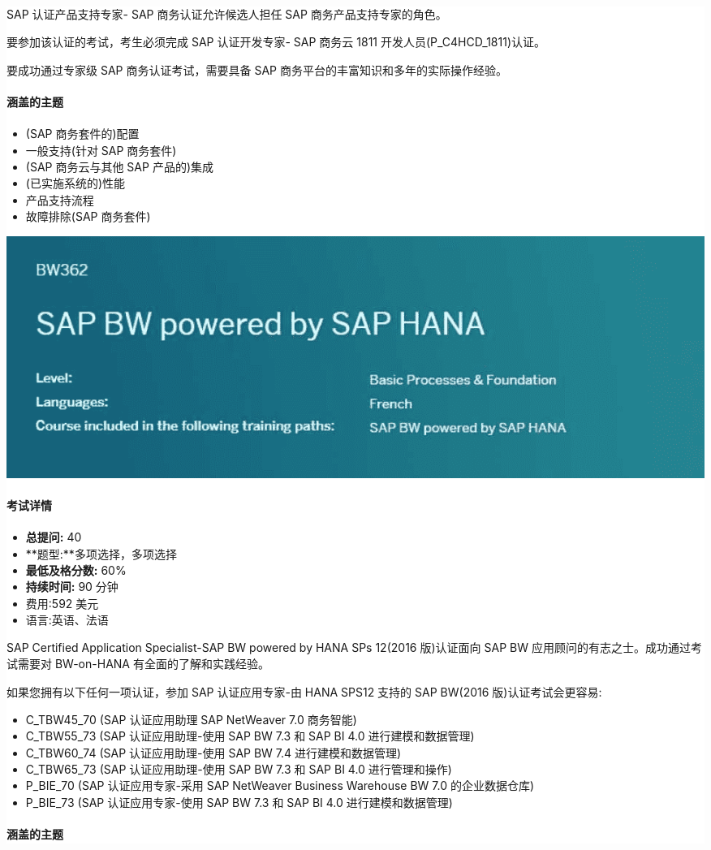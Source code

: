 SAP 认证产品支持专家- SAP 商务认证允许候选人担任 SAP 商务产品支持专家的角色。

要参加该认证的考试，考生必须完成 SAP 认证开发专家- SAP 商务云 1811 开发人员(P_C4HCD_1811)认证。

要成功通过专家级 SAP 商务认证考试，需要具备 SAP 商务平台的丰富知识和多年的实际操作经验。

#### **涵盖的主题**

*   (SAP 商务套件的)配置
*   一般支持(针对 SAP 商务套件)
*   (SAP 商务云与其他 SAP 产品的)集成
*   (已实施系统的)性能
*   产品支持流程
*   故障排除(SAP 商务套件)

[**![SAP BW powered by SAP HANA](img/2bf6f0c293c4148d2b488f17f203cdee.png)**](https://training.sap.com/course/bw362-sap-bw-powered-by-sap-hana-classroom-013-g-fr/)

#### **考试详情**

*   **总提问:** 40
*   **题型:**多项选择，多项选择
*   **最低及格分数:** 60%
*   **持续时间:** 90 分钟
*   费用:592 美元
*   语言:英语、法语

SAP Certified Application Specialist-SAP BW powered by HANA SPs 12(2016 版)认证面向 SAP BW 应用顾问的有志之士。成功通过考试需要对 BW-on-HANA 有全面的了解和实践经验。

如果您拥有以下任何一项认证，参加 SAP 认证应用专家-由 HANA SPS12 支持的 SAP BW(2016 版)认证考试会更容易:

*   C_TBW45_70 (SAP 认证应用助理 SAP NetWeaver 7.0 商务智能)
*   C_TBW55_73 (SAP 认证应用助理-使用 SAP BW 7.3 和 SAP BI 4.0 进行建模和数据管理)
*   C_TBW60_74 (SAP 认证应用助理-使用 SAP BW 7.4 进行建模和数据管理)
*   C_TBW65_73 (SAP 认证应用助理-使用 SAP BW 7.3 和 SAP BI 4.0 进行管理和操作)
*   P_BIE_70 (SAP 认证应用专家-采用 SAP NetWeaver Business Warehouse BW 7.0 的企业数据仓库)
*   P_BIE_73 (SAP 认证应用专家-使用 SAP BW 7.3 和 SAP BI 4.0 进行建模和数据管理)

#### **涵盖的主题**
